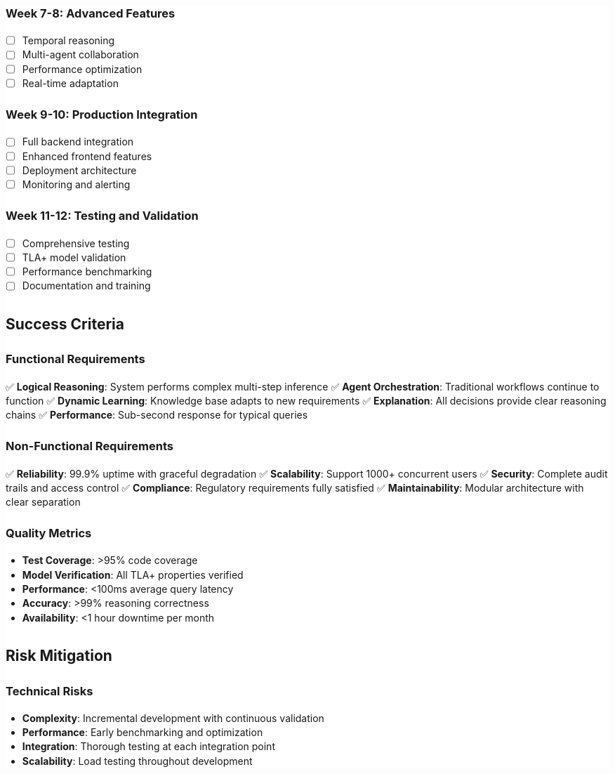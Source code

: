 ### Week 7-8: Advanced Features
- [ ] Temporal reasoning
- [ ] Multi-agent collaboration
- [ ] Performance optimization
- [ ] Real-time adaptation

### Week 9-10: Production Integration
- [ ] Full backend integration
- [ ] Enhanced frontend features
- [ ] Deployment architecture
- [ ] Monitoring and alerting

### Week 11-12: Testing and Validation
- [ ] Comprehensive testing
- [ ] TLA+ model validation
- [ ] Performance benchmarking
- [ ] Documentation and training

## Success Criteria

### Functional Requirements
✅ **Logical Reasoning**: System performs complex multi-step inference
✅ **Agent Orchestration**: Traditional workflows continue to function
✅ **Dynamic Learning**: Knowledge base adapts to new requirements
✅ **Explanation**: All decisions provide clear reasoning chains
✅ **Performance**: Sub-second response for typical queries

### Non-Functional Requirements
✅ **Reliability**: 99.9% uptime with graceful degradation
✅ **Scalability**: Support 1000+ concurrent users
✅ **Security**: Complete audit trails and access control
✅ **Compliance**: Regulatory requirements fully satisfied
✅ **Maintainability**: Modular architecture with clear separation

### Quality Metrics
- **Test Coverage**: >95% code coverage
- **Model Verification**: All TLA+ properties verified
- **Performance**: <100ms average query latency
- **Accuracy**: >99% reasoning correctness
- **Availability**: <1 hour downtime per month

## Risk Mitigation

### Technical Risks
- **Complexity**: Incremental development with continuous validation
- **Performance**: Early benchmarking and optimization
- **Integration**: Thorough testing at each integration point
- **Scalability**: Load testing throughout development

